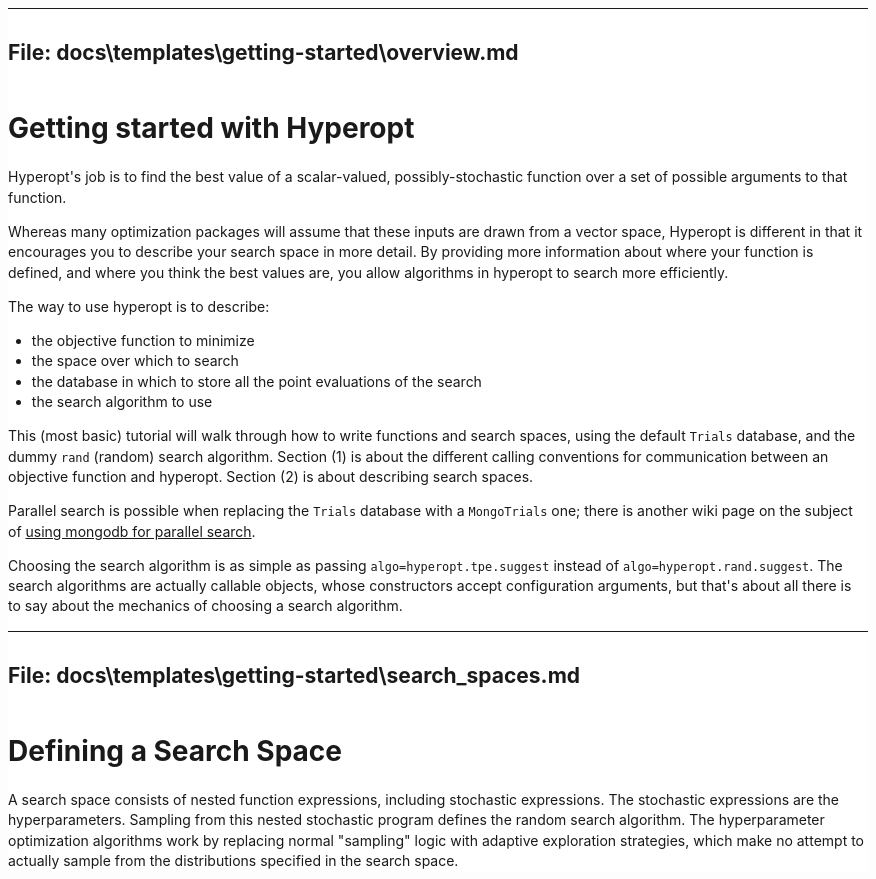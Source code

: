 
---

## <a name="docs-templates-getting-started-overview"></a>File: docs\templates\getting-started\overview.md

# Getting started with Hyperopt

Hyperopt's job is to find the best value of a scalar-valued, possibly-stochastic function over a set of possible arguments to that function.

Whereas many optimization packages will assume that these inputs are drawn from a vector space,
Hyperopt is different in that it encourages you to describe your search space in more detail.
By providing more information about where your function is defined, and where you think the best values are, you allow algorithms in hyperopt to search more efficiently.

The way to use hyperopt is to describe:

* the objective function to minimize
* the space over which to search
* the database in which to store all the point evaluations of the search
* the search algorithm to use

This (most basic) tutorial will walk through how to write functions and search spaces,
using the default `Trials` database, and the dummy `rand` (random) search algorithm.
Section (1) is about the different calling conventions for communication between an objective function and hyperopt.
Section (2) is about describing search spaces.

Parallel search is possible when replacing the `Trials` database with
a `MongoTrials` one;
there is another wiki page on the subject of [using mongodb for parallel search](Parallelizing-Evaluations-During-Search-via-MongoDB).

Choosing the search algorithm is as simple as passing `algo=hyperopt.tpe.suggest` instead of `algo=hyperopt.rand.suggest`.
The search algorithms are actually callable objects, whose constructors
accept configuration arguments, but that's about all there is to say about the
mechanics of choosing a search algorithm.


---

## <a name="docs-templates-getting-started-search_spaces"></a>File: docs\templates\getting-started\search_spaces.md

# Defining a Search Space

A search space consists of nested function expressions, including stochastic expressions.
The stochastic expressions are the hyperparameters.
Sampling from this nested stochastic program defines the random search algorithm.
The hyperparameter optimization algorithms work by replacing normal "sampling" logic with
adaptive exploration strategies, which make no attempt to actually sample from the distributions specified in the search space.
